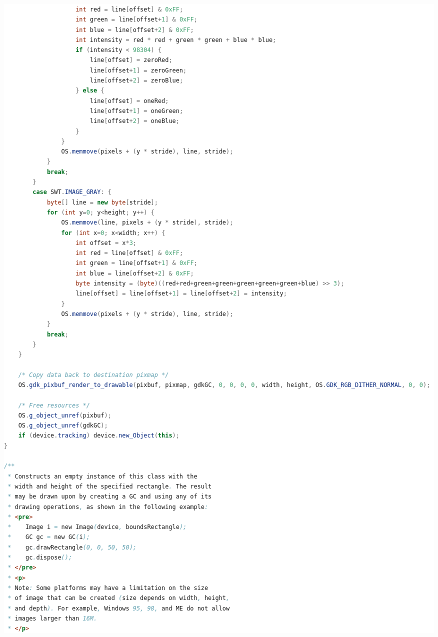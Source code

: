 ```java
					int red = line[offset] & 0xFF;
					int green = line[offset+1] & 0xFF;
					int blue = line[offset+2] & 0xFF;
					int intensity = red * red + green * green + blue * blue;
					if (intensity < 98304) {
						line[offset] = zeroRed;
						line[offset+1] = zeroGreen;
						line[offset+2] = zeroBlue;
					} else {
						line[offset] = oneRed;
						line[offset+1] = oneGreen;
						line[offset+2] = oneBlue;
					}
				}
				OS.memmove(pixels + (y * stride), line, stride);
			}
			break;
		}
		case SWT.IMAGE_GRAY: {			
			byte[] line = new byte[stride];
			for (int y=0; y<height; y++) {
				OS.memmove(line, pixels + (y * stride), stride);
				for (int x=0; x<width; x++) {
					int offset = x*3;
					int red = line[offset] & 0xFF;
					int green = line[offset+1] & 0xFF;
					int blue = line[offset+2] & 0xFF;
					byte intensity = (byte)((red+red+green+green+green+green+green+blue) >> 3);
					line[offset] = line[offset+1] = line[offset+2] = intensity;
				}
				OS.memmove(pixels + (y * stride), line, stride);
			}
			break;
		}
	}

	/* Copy data back to destination pixmap */
	OS.gdk_pixbuf_render_to_drawable(pixbuf, pixmap, gdkGC, 0, 0, 0, 0, width, height, OS.GDK_RGB_DITHER_NORMAL, 0, 0);
	
	/* Free resources */
	OS.g_object_unref(pixbuf);
	OS.g_object_unref(gdkGC);
	if (device.tracking) device.new_Object(this);
}

/**
 * Constructs an empty instance of this class with the
 * width and height of the specified rectangle. The result
 * may be drawn upon by creating a GC and using any of its
 * drawing operations, as shown in the following example:
 * <pre>
 *    Image i = new Image(device, boundsRectangle);
 *    GC gc = new GC(i);
 *    gc.drawRectangle(0, 0, 50, 50);
 *    gc.dispose();
 * </pre>
 * <p>
 * Note: Some platforms may have a limitation on the size
 * of image that can be created (size depends on width, height,
 * and depth). For example, Windows 95, 98, and ME do not allow
 * images larger than 16M.
 * </p>
```